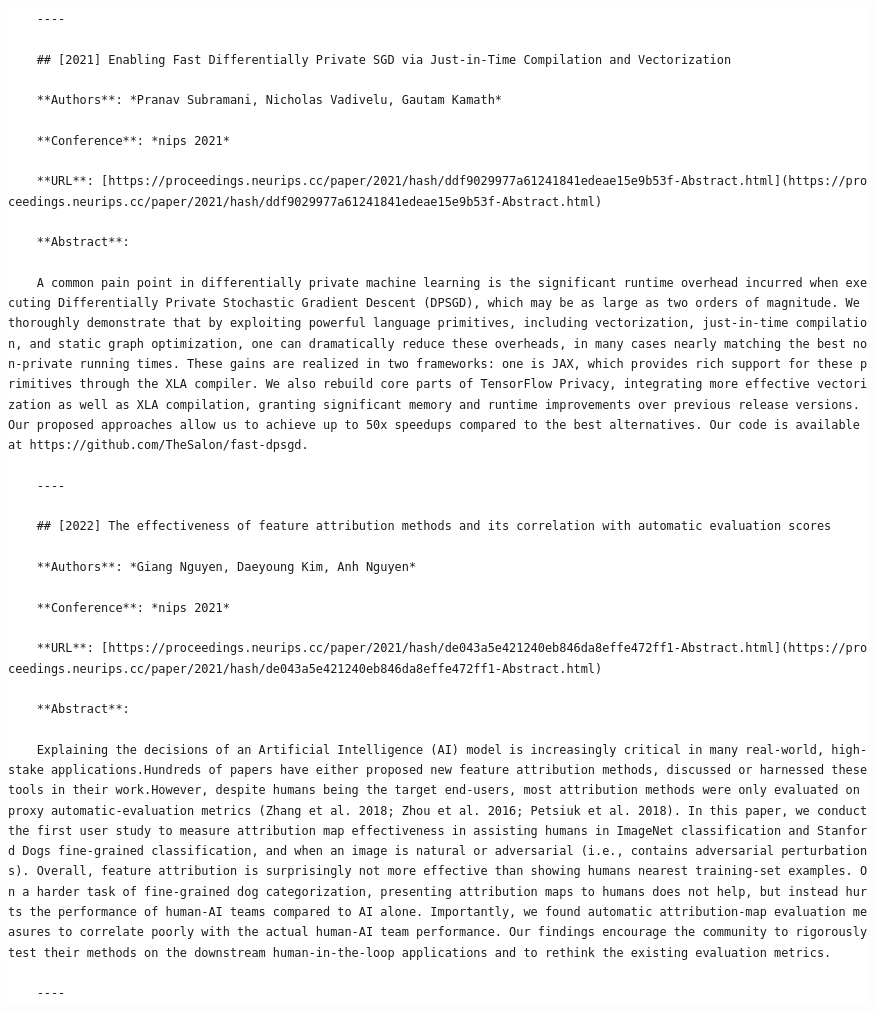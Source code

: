         ----

        ## [2021] Enabling Fast Differentially Private SGD via Just-in-Time Compilation and Vectorization

        **Authors**: *Pranav Subramani, Nicholas Vadivelu, Gautam Kamath*

        **Conference**: *nips 2021*

        **URL**: [https://proceedings.neurips.cc/paper/2021/hash/ddf9029977a61241841edeae15e9b53f-Abstract.html](https://proceedings.neurips.cc/paper/2021/hash/ddf9029977a61241841edeae15e9b53f-Abstract.html)

        **Abstract**:

        A common pain point in differentially private machine learning is the significant runtime overhead incurred when executing Differentially Private Stochastic Gradient Descent (DPSGD), which may be as large as two orders of magnitude. We thoroughly demonstrate that by exploiting powerful language primitives, including vectorization, just-in-time compilation, and static graph optimization, one can dramatically reduce these overheads, in many cases nearly matching the best non-private running times. These gains are realized in two frameworks: one is JAX, which provides rich support for these primitives through the XLA compiler. We also rebuild core parts of TensorFlow Privacy, integrating more effective vectorization as well as XLA compilation, granting significant memory and runtime improvements over previous release versions. Our proposed approaches allow us to achieve up to 50x speedups compared to the best alternatives. Our code is available at https://github.com/TheSalon/fast-dpsgd.

        ----

        ## [2022] The effectiveness of feature attribution methods and its correlation with automatic evaluation scores

        **Authors**: *Giang Nguyen, Daeyoung Kim, Anh Nguyen*

        **Conference**: *nips 2021*

        **URL**: [https://proceedings.neurips.cc/paper/2021/hash/de043a5e421240eb846da8effe472ff1-Abstract.html](https://proceedings.neurips.cc/paper/2021/hash/de043a5e421240eb846da8effe472ff1-Abstract.html)

        **Abstract**:

        Explaining the decisions of an Artificial Intelligence (AI) model is increasingly critical in many real-world, high-stake applications.Hundreds of papers have either proposed new feature attribution methods, discussed or harnessed these tools in their work.However, despite humans being the target end-users, most attribution methods were only evaluated on proxy automatic-evaluation metrics (Zhang et al. 2018; Zhou et al. 2016; Petsiuk et al. 2018). In this paper, we conduct the first user study to measure attribution map effectiveness in assisting humans in ImageNet classification and Stanford Dogs fine-grained classification, and when an image is natural or adversarial (i.e., contains adversarial perturbations). Overall, feature attribution is surprisingly not more effective than showing humans nearest training-set examples. On a harder task of fine-grained dog categorization, presenting attribution maps to humans does not help, but instead hurts the performance of human-AI teams compared to AI alone. Importantly, we found automatic attribution-map evaluation measures to correlate poorly with the actual human-AI team performance. Our findings encourage the community to rigorously test their methods on the downstream human-in-the-loop applications and to rethink the existing evaluation metrics.

        ----
